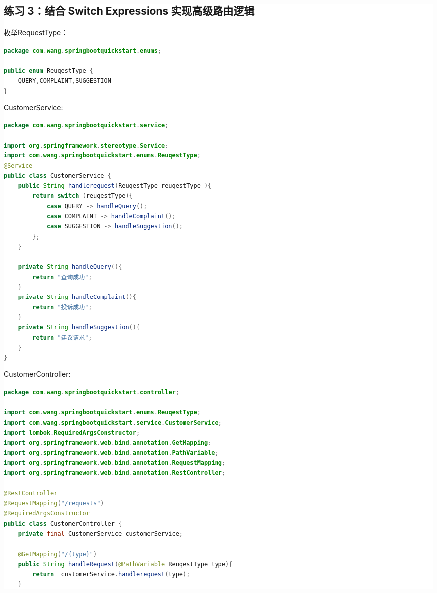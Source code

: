 ## 练习 3：结合 Switch Expressions 实现高级路由逻辑

枚举RequestType：

```java
package com.wang.springbootquickstart.enums;

public enum ReuqestType {
    QUERY,COMPLAINT,SUGGESTION
}

```

CustomerService:

```java
package com.wang.springbootquickstart.service;

import org.springframework.stereotype.Service;
import com.wang.springbootquickstart.enums.ReuqestType;
@Service
public class CustomerService {
    public String handlerequest(ReuqestType reuqestType ){
        return switch (reuqestType){
            case QUERY -> handleQuery();
            case COMPLAINT -> handleComplaint();
            case SUGGESTION -> handleSuggestion();
        };
    }

    private String handleQuery(){
        return "查询成功";
    }
    private String handleComplaint(){
        return "投诉成功";
    }
    private String handleSuggestion(){
        return "建议请求";
    }
}

```

CustomerController:

```java
package com.wang.springbootquickstart.controller;

import com.wang.springbootquickstart.enums.ReuqestType;
import com.wang.springbootquickstart.service.CustomerService;
import lombok.RequiredArgsConstructor;
import org.springframework.web.bind.annotation.GetMapping;
import org.springframework.web.bind.annotation.PathVariable;
import org.springframework.web.bind.annotation.RequestMapping;
import org.springframework.web.bind.annotation.RestController;

@RestController
@RequestMapping("/requests")
@RequiredArgsConstructor
public class CustomerController {
    private final CustomerService customerService;

    @GetMapping("/{type}")
    public String handleRequest(@PathVariable ReuqestType type){
        return  customerService.handlerequest(type);
    }
```